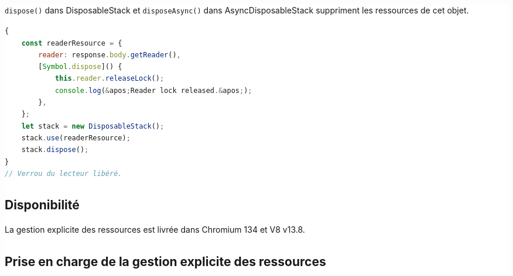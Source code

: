 `dispose()` dans DisposableStack et `disposeAsync()` dans AsyncDisposableStack suppriment les ressources de cet objet.

```javascript
{
    const readerResource = {
        reader: response.body.getReader(),
        [Symbol.dispose]() {
            this.reader.releaseLock();
            console.log(&apos;Reader lock released.&apos;);
        },
    };
    let stack = new DisposableStack();
    stack.use(readerResource);
    stack.dispose();
}
// Verrou du lecteur libéré.
```

## Disponibilité

La gestion explicite des ressources est livrée dans Chromium 134 et V8 v13.8.

## Prise en charge de la gestion explicite des ressources

<feature-support chrome="134 https://chromestatus.com/feature/5071680358842368"
                 firefox="134 (nightly) https://bugzilla.mozilla.org/show_bug.cgi?id=1927195"
                 safari="non https://bugs.webkit.org/show_bug.cgi?id=248707" 
                 nodejs="non"
                 babel="oui https://github.com/zloirock/core-js#explicit-resource-management"></feature-support>
